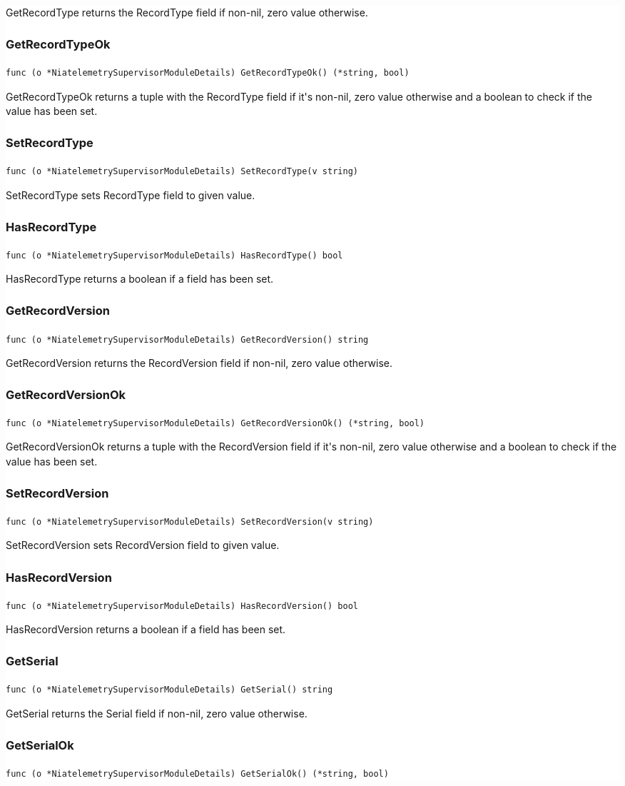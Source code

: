 GetRecordType returns the RecordType field if non-nil, zero value otherwise.

### GetRecordTypeOk

`func (o *NiatelemetrySupervisorModuleDetails) GetRecordTypeOk() (*string, bool)`

GetRecordTypeOk returns a tuple with the RecordType field if it's non-nil, zero value otherwise
and a boolean to check if the value has been set.

### SetRecordType

`func (o *NiatelemetrySupervisorModuleDetails) SetRecordType(v string)`

SetRecordType sets RecordType field to given value.

### HasRecordType

`func (o *NiatelemetrySupervisorModuleDetails) HasRecordType() bool`

HasRecordType returns a boolean if a field has been set.

### GetRecordVersion

`func (o *NiatelemetrySupervisorModuleDetails) GetRecordVersion() string`

GetRecordVersion returns the RecordVersion field if non-nil, zero value otherwise.

### GetRecordVersionOk

`func (o *NiatelemetrySupervisorModuleDetails) GetRecordVersionOk() (*string, bool)`

GetRecordVersionOk returns a tuple with the RecordVersion field if it's non-nil, zero value otherwise
and a boolean to check if the value has been set.

### SetRecordVersion

`func (o *NiatelemetrySupervisorModuleDetails) SetRecordVersion(v string)`

SetRecordVersion sets RecordVersion field to given value.

### HasRecordVersion

`func (o *NiatelemetrySupervisorModuleDetails) HasRecordVersion() bool`

HasRecordVersion returns a boolean if a field has been set.

### GetSerial

`func (o *NiatelemetrySupervisorModuleDetails) GetSerial() string`

GetSerial returns the Serial field if non-nil, zero value otherwise.

### GetSerialOk

`func (o *NiatelemetrySupervisorModuleDetails) GetSerialOk() (*string, bool)`

